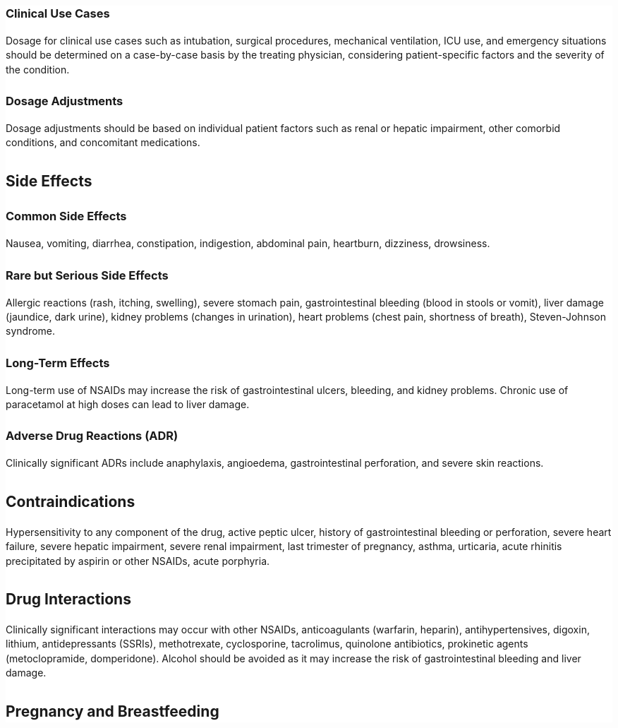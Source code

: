 ### **Clinical Use Cases**

Dosage for clinical use cases such as intubation, surgical procedures, mechanical ventilation, ICU use, and emergency situations should be determined on a case-by-case basis by the treating physician, considering patient-specific factors and the severity of the condition.

### **Dosage Adjustments**

Dosage adjustments should be based on individual patient factors such as renal or hepatic impairment, other comorbid conditions, and concomitant medications.


## **Side Effects**

### **Common Side Effects**

Nausea, vomiting, diarrhea, constipation, indigestion, abdominal pain, heartburn, dizziness, drowsiness.

### **Rare but Serious Side Effects**

Allergic reactions (rash, itching, swelling), severe stomach pain, gastrointestinal bleeding (blood in stools or vomit), liver damage (jaundice, dark urine), kidney problems (changes in urination), heart problems (chest pain, shortness of breath), Steven-Johnson syndrome.

### **Long-Term Effects**

Long-term use of NSAIDs may increase the risk of gastrointestinal ulcers, bleeding, and kidney problems. Chronic use of paracetamol at high doses can lead to liver damage.

### **Adverse Drug Reactions (ADR)**

Clinically significant ADRs include anaphylaxis, angioedema, gastrointestinal perforation, and severe skin reactions.



## **Contraindications**

Hypersensitivity to any component of the drug, active peptic ulcer, history of gastrointestinal bleeding or perforation, severe heart failure, severe hepatic impairment, severe renal impairment, last trimester of pregnancy, asthma, urticaria, acute rhinitis precipitated by aspirin or other NSAIDs, acute porphyria.

## **Drug Interactions**

Clinically significant interactions may occur with other NSAIDs, anticoagulants (warfarin, heparin), antihypertensives,  digoxin, lithium, antidepressants (SSRIs), methotrexate, cyclosporine, tacrolimus, quinolone antibiotics, prokinetic agents (metoclopramide, domperidone). Alcohol should be avoided as it may increase the risk of gastrointestinal bleeding and liver damage.


## **Pregnancy and Breastfeeding**
